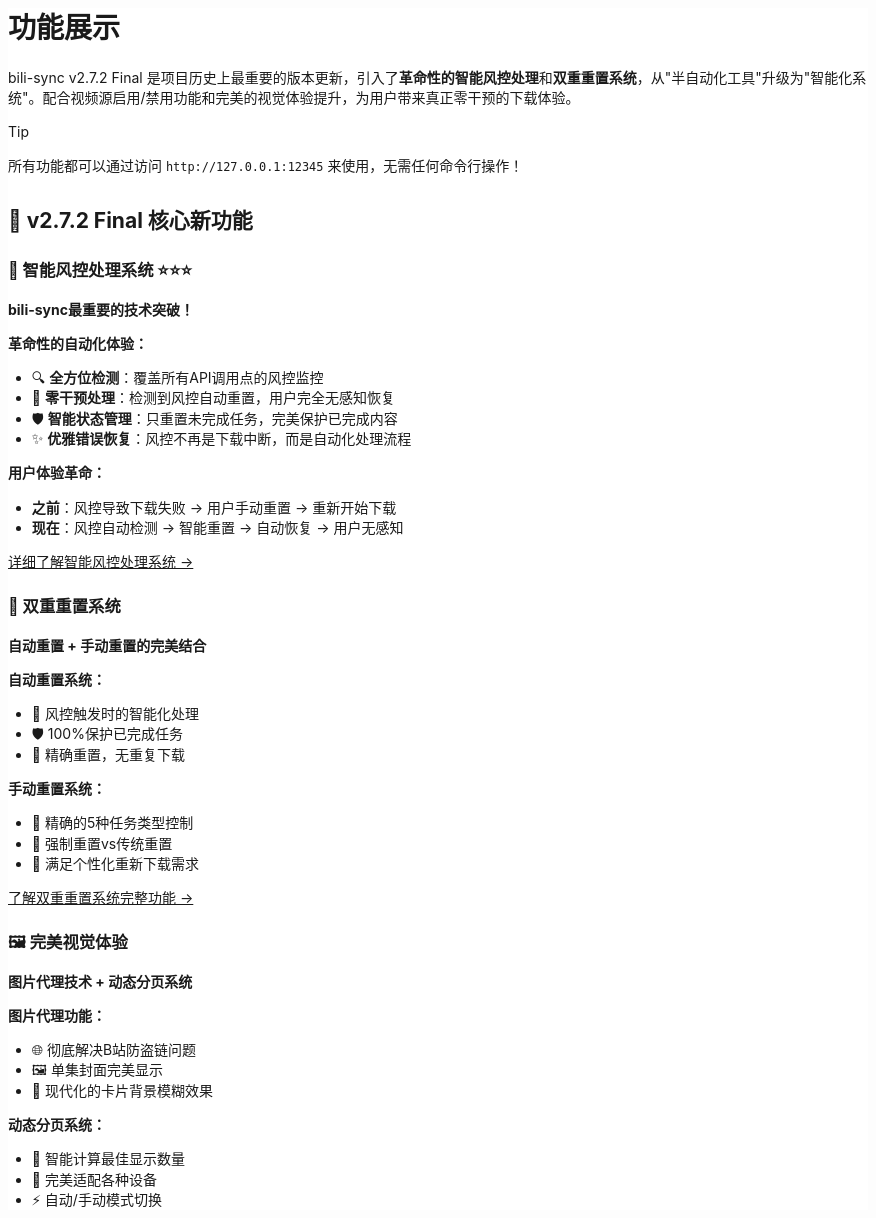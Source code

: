 # 功能展示

bili-sync v2.7.2 Final 是项目历史上最重要的版本更新，引入了**革命性的智能风控处理**和**双重重置系统**，从"半自动化工具"升级为"智能化系统"。配合视频源启用/禁用功能和完美的视觉体验提升，为用户带来真正零干预的下载体验。

> [!TIP]
> 所有功能都可以通过访问 `http://127.0.0.1:12345` 来使用，无需任何命令行操作！

## 🌟 v2.7.2 Final 核心新功能

### 🤖 智能风控处理系统 ⭐⭐⭐

**bili-sync最重要的技术突破！**

**革命性的自动化体验：**
- 🔍 **全方位检测**：覆盖所有API调用点的风控监控
- 🤖 **零干预处理**：检测到风控自动重置，用户完全无感知恢复
- 🛡️ **智能状态管理**：只重置未完成任务，完美保护已完成内容
- ✨ **优雅错误恢复**：风控不再是下载中断，而是自动化处理流程

**用户体验革命：**
- **之前**：风控导致下载失败 → 用户手动重置 → 重新开始下载
- **现在**：风控自动检测 → 智能重置 → 自动恢复 → 用户无感知

[详细了解智能风控处理系统 →](/risk-control-guide)

### 🔄 双重重置系统

**自动重置 + 手动重置的完美结合**

**自动重置系统：**
- 🤖 风控触发时的智能化处理
- 🛡️ 100%保护已完成任务
- 🚀 精确重置，无重复下载

**手动重置系统：**
- 🎯 精确的5种任务类型控制
- 🔧 强制重置vs传统重置
- 👤 满足个性化重新下载需求

[了解双重重置系统完整功能 →](/reset-functionality-guide)

### 🖼️ 完美视觉体验

**图片代理技术 + 动态分页系统**

**图片代理功能：**
- 🌐 彻底解决B站防盗链问题
- 🖼️ 单集封面完美显示
- 🎨 现代化的卡片背景模糊效果

**动态分页系统：**
- 📐 智能计算最佳显示数量
- 📱 完美适配各种设备
- ⚡ 自动/手动模式切换
